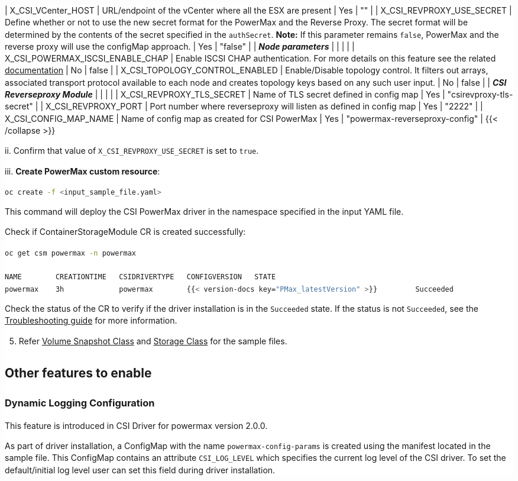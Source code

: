    | X_CSI_VCenter_HOST                              | URL/endpoint of the vCenter where all the ESX are present                                                                                                                                                                                                                | Yes      | ""                             |
   | X_CSI_REVPROXY_USE_SECRET | Define whether or not to use the new secret format for the PowerMax and the Reverse Proxy. The secret format will be determined by the contents of the secret specified in the `authSecret`. **Note:** If this parameter remains `false`, PowerMax and the reverse proxy will use the configMap approach. | Yes      | "false" |
   | ***Node parameters***                           |                                                                                                                                                                                                                                                                          |          |                                |
   | X_CSI_POWERMAX_ISCSI_ENABLE_CHAP                | Enable ISCSI CHAP authentication. For more details on this feature see the related [documentation](../../../../../concepts/csidriver/features/powermax/#iscsi-chap)                                                                                                                               | No       | false                          |
   | X_CSI_TOPOLOGY_CONTROL_ENABLED                  | Enable/Disable topology control. It filters out arrays, associated transport protocol available to each node and creates topology keys based on any such user input.                                                                                                      | No       | false                          |
   | ***CSI Reverseproxy Module***                   |                                                                                                                                                                                                                                                                          |          |                                |
   | X_CSI_REVPROXY_TLS_SECRET                       | Name of TLS secret defined in config map                                                                                                                                                                                                                                 | Yes      | "csirevproxy-tls-secret"       |
   | X_CSI_REVPROXY_PORT                             | Port number where reverseproxy will listen as defined in config map                                                                                                                                                                                                      | Yes      | "2222"                         |
   | X_CSI_CONFIG_MAP_NAME                           | Name of config map as created for CSI PowerMax                                                                                                                                                                                                                           | Yes      | "powermax-reverseproxy-config" |
  {{< /collapse >}}

  ii. Confirm that value of `X_CSI_REVPROXY_USE_SECRET` is set to `true`.

  iii. **Create PowerMax custom resource**:

  ```bash
  oc create -f <input_sample_file.yaml>
  ```

  This command will deploy the CSI PowerMax driver in the namespace specified in the input YAML file.

  Check if ContainerStorageModule CR is created successfully:
  ```bash
  oc get csm powermax -n powermax

  NAME        CREATIONTIME   CSIDRIVERTYPE   CONFIGVERSION   STATE
  powermax    3h             powermax        {{< version-docs key="PMax_latestVersion" >}}         Succeeded      
  ```

  Check the status of the CR to verify if the driver installation is in the `Succeeded` state. If the status is not `Succeeded`, see the [Troubleshooting guide](../troubleshooting/#my-dell-csi-driver-install-failed-how-do-i-fix-it) for more information.
</ul>

5. Refer [Volume Snapshot Class](https://github.com/dell/csi-powermax/tree/main/samples/volumesnapshotclass) and [Storage Class](https://github.com/dell/csi-powermax/tree/main/samples/storageclass) for the sample files.

## Other features to enable
### Dynamic Logging Configuration

This feature is introduced in CSI Driver for powermax version 2.0.0.

As part of driver installation, a ConfigMap with the name `powermax-config-params` is created using the manifest located in the sample file. This ConfigMap contains an attribute `CSI_LOG_LEVEL` which specifies the current log level of the CSI driver. To set the default/initial log level user can set this field during driver installation.
